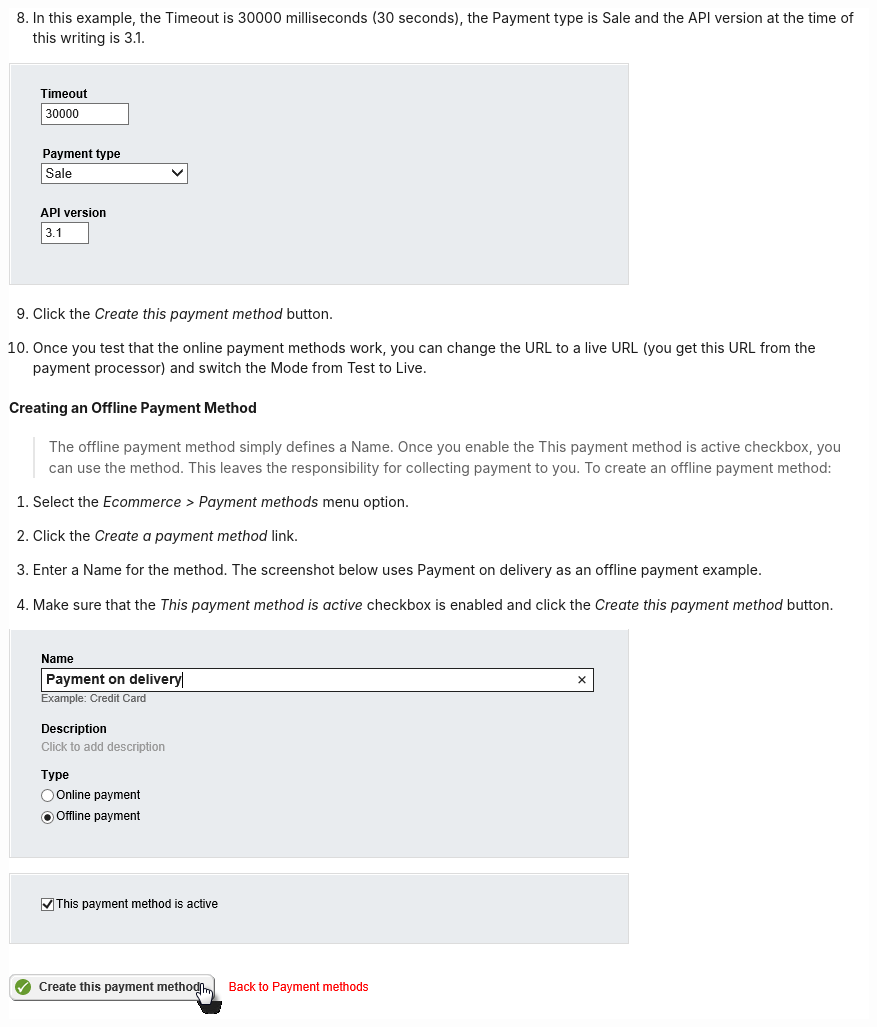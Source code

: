 8.  In this example, the Timeout is 30000 milliseconds (30 seconds), the
    Payment type is Sale and the API version at the time of this writing
    is 3.1.

![](../media/image221.png)

9.  Click the *Create this payment method* button.

10. Once you test that the online payment methods work, you can change
    the URL to a live URL (you get this URL from the payment processor)
    and switch the Mode from Test to Live.

#### Creating an Offline Payment Method

> The offline payment method simply defines a Name. Once you enable the
> This payment method is active checkbox, you can use the method. This
> leaves the responsibility for collecting payment to you. To create an
> offline payment method:

1.  Select the *Ecommerce \> Payment methods* menu option.

2.  Click the *Create a payment method* link.

3.  Enter a Name for the method. The screenshot below uses Payment on
    delivery as an offline payment example.

4.  Make sure that the *This payment method is active* checkbox is
    enabled and click the *Create this payment method* button.

![](../media/image222.png)
